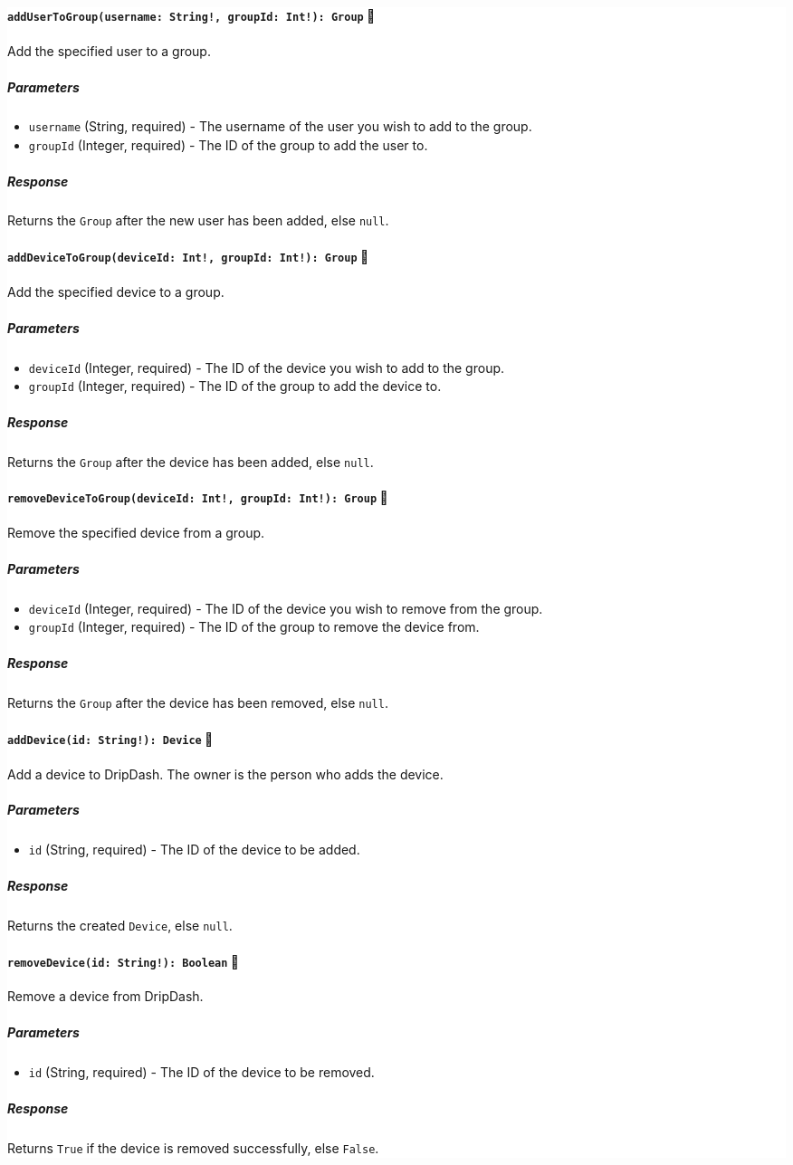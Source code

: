 #### `addUserToGroup(username: String!, groupId: Int!): Group` :closed_lock_with_key:
Add the specified user to a group.

##### Parameters
* `username` (String, required) - The username of the user you wish to add to the group.
* `groupId` (Integer, required) - The ID of the group to add the user to.

##### Response
Returns the `Group` after the new user has been added, else `null`.

#### `addDeviceToGroup(deviceId: Int!, groupId: Int!): Group` :closed_lock_with_key:
Add the specified device to a group.

##### Parameters
* `deviceId` (Integer, required) - The ID of the device you wish to add to the group.
* `groupId` (Integer, required) - The ID of the group to add the device to.

##### Response
Returns the `Group` after the device has been added, else `null`.

#### `removeDeviceToGroup(deviceId: Int!, groupId: Int!): Group` :closed_lock_with_key:
Remove the specified device from a group.

##### Parameters
* `deviceId` (Integer, required) - The ID of the device you wish to remove from the group.
* `groupId` (Integer, required) - The ID of the group to remove the device from.

##### Response
Returns the `Group` after the device has been removed, else `null`.

#### `addDevice(id: String!): Device` :closed_lock_with_key:
Add a device to DripDash. The owner is the person who adds the device.

##### Parameters
* `id` (String, required) - The ID of the device to be added.

##### Response
Returns the created `Device`, else `null`.

#### `removeDevice(id: String!): Boolean` :closed_lock_with_key:
Remove a device from DripDash.

##### Parameters
* `id` (String, required) - The ID of the device to be removed.

##### Response
Returns `True` if the device is removed successfully, else `False`.
